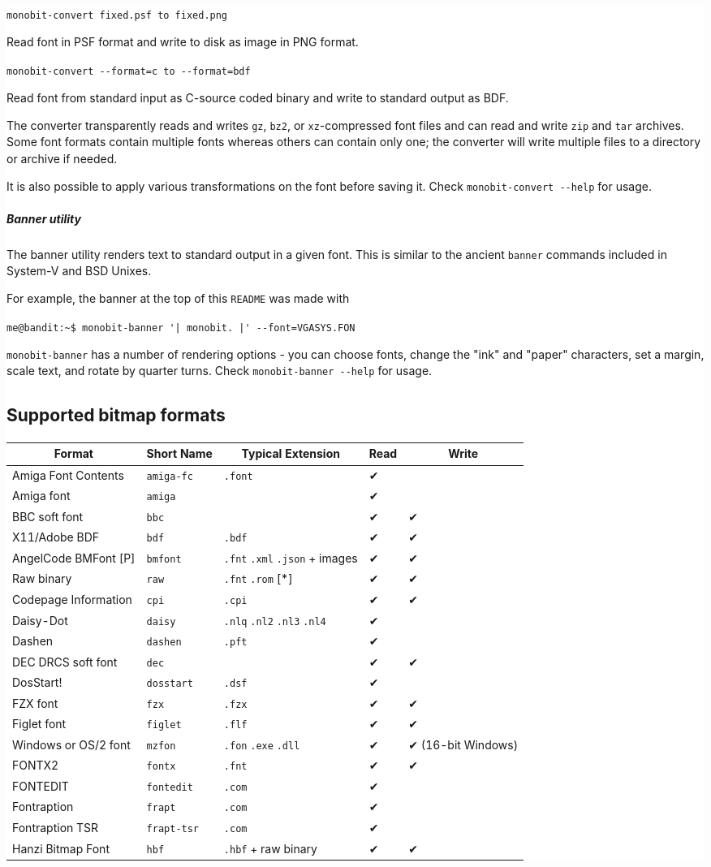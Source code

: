 `monobit-convert fixed.psf to fixed.png`

Read font in PSF format and write to disk as image in PNG format.

`monobit-convert --format=c to --format=bdf`

Read font from standard input as C-source coded binary and write to standard output as BDF.

The converter transparently reads and writes `gz`, `bz2`, or `xz`-compressed font files and can read
and write `zip` and `tar` archives. Some font formats contain multiple fonts whereas others can
contain only one; the converter will write multiple files to a directory or archive if needed.

It is also possible to apply various transformations on the font before saving it. Check
`monobit-convert --help` for usage.


##### Banner utility

The banner utility renders text to standard output in a given font. This is similar to the ancient
`banner` commands included in System-V and BSD Unixes.

For example, the banner at the top of this `README` was made with

    me@bandit:~$ monobit-banner '| monobit. |' --font=VGASYS.FON

`monobit-banner` has a number of rendering options - you can choose fonts, change the "ink" and "paper"
characters, set a margin, scale text, and rotate by quarter turns.
Check `monobit-banner --help` for usage.


Supported bitmap formats
------------------------

| Format                | Short Name | Typical Extension           | Read  | Write |
|-----------------------|------------|-----------------------------|-------|-------|
| Amiga Font Contents   | `amiga-fc` | `.font`                     | ✔     |       |
| Amiga font            | `amiga`    |                             | ✔     |       |
| BBC soft font         | `bbc`      |                             | ✔     | ✔     |
| X11/Adobe BDF         | `bdf`      | `.bdf`                      | ✔     | ✔     |
| AngelCode BMFont [P]  | `bmfont` | `.fnt` `.xml` `.json` + images | ✔    | ✔     |
| Raw binary            | `raw`      | `.fnt` `.rom` [*]           | ✔     | ✔     |
| Codepage Information  | `cpi`      | `.cpi`                      | ✔     | ✔     |
| Daisy-Dot             | `daisy`    | `.nlq` `.nl2` `.nl3` `.nl4` | ✔     |       |
| Dashen                | `dashen`   | `.pft`                      | ✔     |       |
| DEC DRCS soft font    | `dec`      |                             | ✔     | ✔     |
| DosStart!             | `dosstart` | `.dsf`                      | ✔     |       |
| FZX font              | `fzx`      | `.fzx`                      | ✔     | ✔     |
| Figlet font           | `figlet`   | `.flf`                      | ✔     | ✔     |
| Windows or OS/2 font  | `mzfon`    | `.fon` `.exe` `.dll`        | ✔     | ✔ (16-bit Windows) |
| FONTX2                | `fontx`    | `.fnt`                      | ✔     | ✔     |
| FONTEDIT              | `fontedit` | `.com`                      | ✔     |       |
| Fontraption           | `frapt`    | `.com`                      | ✔     |       |
| Fontraption TSR       | `frapt-tsr`| `.com`                      | ✔     |       |
| Hanzi Bitmap Font     | `hbf`      | `.hbf` + raw binary         | ✔     | ✔     |